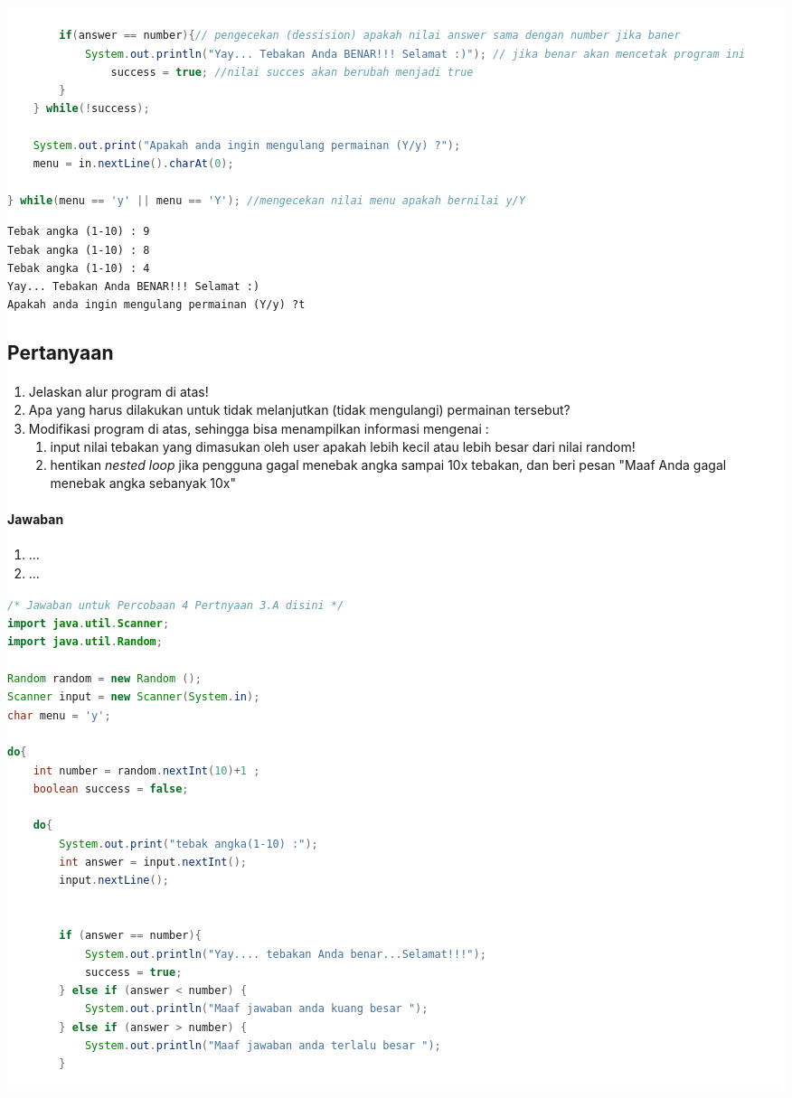 ```Java
        
        if(answer == number){// pengecekan (dessision) apakah nilai answer sama dengan number jika baner 
            System.out.println("Yay... Tebakan Anda BENAR!!! Selamat :)"); // jika benar akan mencetak program ini
                success = true; //nilai succes akan berubah menjadi true
        }
    } while(!success);

    System.out.print("Apakah anda ingin mengulang permainan (Y/y) ?");
    menu = in.nextLine().charAt(0);
    
} while(menu == 'y' || menu == 'Y'); //mengecekan nilai menu apakah bernilai y/Y
```

    Tebak angka (1-10) : 9
    Tebak angka (1-10) : 8
    Tebak angka (1-10) : 4
    Yay... Tebakan Anda BENAR!!! Selamat :)
    Apakah anda ingin mengulang permainan (Y/y) ?t


## Pertanyaan
1. Jelaskan alur program di atas!
2. Apa yang harus dilakukan untuk tidak melanjutkan (tidak mengulangi) permainan tersebut? 
3. Modifikasi program di atas, sehingga bisa menampilkan informasi mengenai : 
    1. input nilai tebakan yang dimasukan oleh user apakah lebih kecil atau lebih besar dari nilai random!
    2. hentikan _nested loop_ jika pengguna gagal menebak angka sampai 10x tebakan, dan beri pesan "Maaf Anda gagal menebak angka sebanyak 10x"

#### Jawaban
1. ...
2. ...



```Java
/* Jawaban untuk Percobaan 4 Pertnyaan 3.A disini */
import java.util.Scanner;
import java.util.Random;

Random random = new Random ();
Scanner input = new Scanner(System.in);
char menu = 'y';

do{
    int number = random.nextInt(10)+1 ;
    boolean success = false;
    
    do{
        System.out.print("tebak angka(1-10) :");
        int answer = input.nextInt();
        input.nextLine();


        if (answer == number){
            System.out.println("Yay.... tebakan Anda benar...Selamat!!!");
            success = true;
        } else if (answer < number) {
            System.out.println("Maaf jawaban anda kuang besar ");
        } else if (answer > number) {
            System.out.println("Maaf jawaban anda terlalu besar ");
        }
        
```
